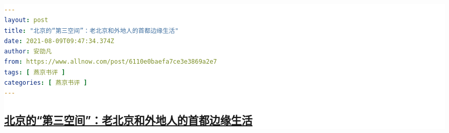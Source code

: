 ```yaml
---
layout: post
title: "北京的“第三空间”：老北京和外地人的首都边缘生活"
date: 2021-08-09T09:47:34.374Z
author: 安劭凡
from: https://www.allnow.com/post/6110e0baefa7ce3e3869a2e7
tags: [ 燕京书评 ]
categories: [ 燕京书评 ]
---
```


[北京的“第三空间”：老北京和外地人的首都边缘生活](https://www.allnow.com/post/6110e0baefa7ce3e3869a2e7)
------

<div>